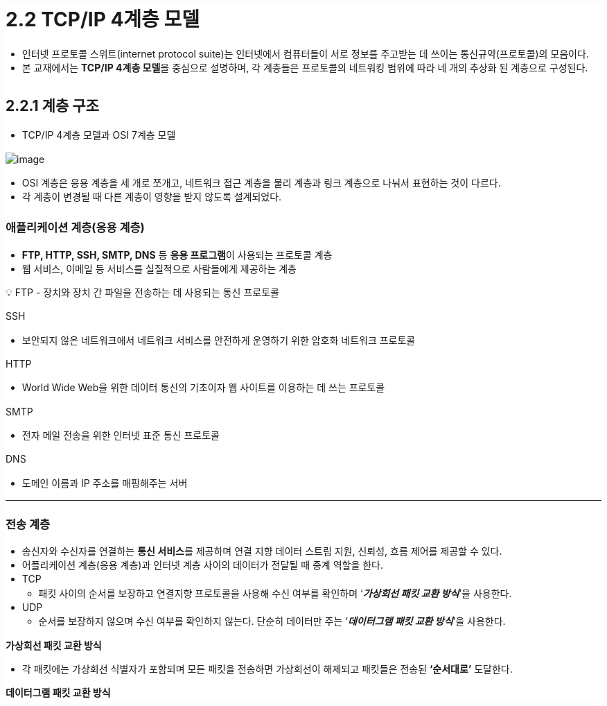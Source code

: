 # 2.2 TCP/IP 4계층 모델

- 인터넷 프로토콜 스위트(internet protocol suite)는 인터넷에서 컴퓨터들이 서로 정보를 주고받는 데 쓰이는 통신규약(프로토콜)의 모음이다.
- 본 교재에서는 **TCP/IP 4계층 모델**을 중심으로 설명하며, 각 계층들은 프로토콜의 네트워킹 범위에 따라 네 개의 추상화 된 계층으로 구성된다.

## 2.2.1 계층 구조

- TCP/IP 4계층 모델과 OSI 7계층 모델

![image](https://user-images.githubusercontent.com/81108344/210358874-69ce70b4-ee56-41bb-b3e3-f33d52bd3f0f.png)

- OSI 계층은 응용 계층을 세 개로 쪼개고, 네트워크 접근 계층을 물리 계층과 링크 계층으로 나눠서 표현하는 것이 다르다.
- 각 계층이 변경될 때 다른 계층이 영향을 받지 않도록 설계되었다.

### 애플리케이션 계층(응용 계층)

- **FTP, HTTP, SSH, SMTP, DNS** 등 **응용 프로그램**이 사용되는 프로토콜 계층
- 웹 서비스, 이메일 등 서비스를 실질적으로 사람들에게 제공하는 계층

<aside>
💡 FTP
- 장치와 장치 간 파일을 전송하는 데 사용되는 통신 프로토콜

SSH

- 보안되지 않은 네트워크에서 네트워크 서비스를 안전하게 운영하기 위한 암호화 네트워크 프로토콜

HTTP

- World Wide Web을 위한 데이터 통신의 기초이자 웹 사이트를 이용하는 데 쓰는 프로토콜

SMTP

- 전자 메일 전송을 위한 인터넷 표준 통신 프로토콜

DNS

- 도메인 이름과 IP 주소를 매핑해주는 서버

</aside>

---

### 전송 계층

- 송신자와 수신자를 연결하는 **통신 서비스**를 제공하며 연결 지향 데이터 스트림 지원, 신뢰성, 흐름 제어를 제공할 수 있다.
- 어플리케이션 계층(응용 계층)과 인터넷 계층 사이의 데이터가 전달될 때 중계 역할을 한다.
- TCP
  - 패킷 사이의 순서를 보장하고 연결지향 프로토콜을 사용해 수신 여부를 확인하며 ‘**_가상회선 패킷 교환 방식_**’을 사용한다.
- UDP
  - 순서를 보장하지 않으며 수신 여부를 확인하지 않는다. 단순히 데이터만 주는 ‘**_데이터그램 패킷 교환 방식_**’을 사용한다.

**가상회선 패킷 교환 방식**

- 각 패킷에는 가상회선 식별자가 포함되며 모든 패킷을 전송하면 가상회선이 해제되고 패킷들은 전송된 **‘순서대로’** 도달한다.

**데이터그램 패킷 교환 방식**

